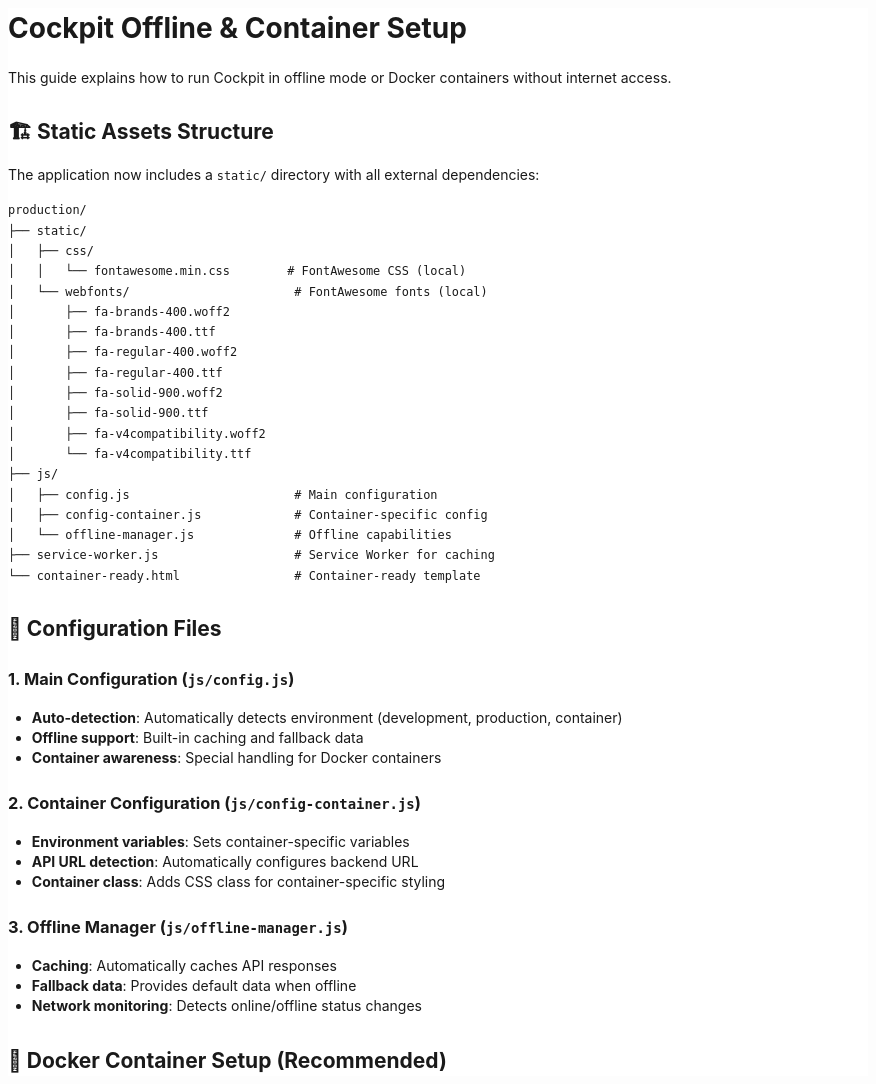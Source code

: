 # Cockpit Offline & Container Setup

This guide explains how to run Cockpit in offline mode or Docker containers without internet access.

## 🏗️ Static Assets Structure

The application now includes a `static/` directory with all external dependencies:

```
production/
├── static/
│   ├── css/
│   │   └── fontawesome.min.css        # FontAwesome CSS (local)
│   └── webfonts/                       # FontAwesome fonts (local)
│       ├── fa-brands-400.woff2
│       ├── fa-brands-400.ttf
│       ├── fa-regular-400.woff2
│       ├── fa-regular-400.ttf
│       ├── fa-solid-900.woff2
│       ├── fa-solid-900.ttf
│       ├── fa-v4compatibility.woff2
│       └── fa-v4compatibility.ttf
├── js/
│   ├── config.js                       # Main configuration
│   ├── config-container.js             # Container-specific config
│   └── offline-manager.js              # Offline capabilities
├── service-worker.js                   # Service Worker for caching
└── container-ready.html                # Container-ready template
```

## 🔧 Configuration Files

### 1. Main Configuration (`js/config.js`)
- **Auto-detection**: Automatically detects environment (development, production, container)
- **Offline support**: Built-in caching and fallback data
- **Container awareness**: Special handling for Docker containers

### 2. Container Configuration (`js/config-container.js`)
- **Environment variables**: Sets container-specific variables
- **API URL detection**: Automatically configures backend URL
- **Container class**: Adds CSS class for container-specific styling

### 3. Offline Manager (`js/offline-manager.js`)
- **Caching**: Automatically caches API responses
- **Fallback data**: Provides default data when offline
- **Network monitoring**: Detects online/offline status changes

## 🐳 Docker Container Setup (Recommended)
